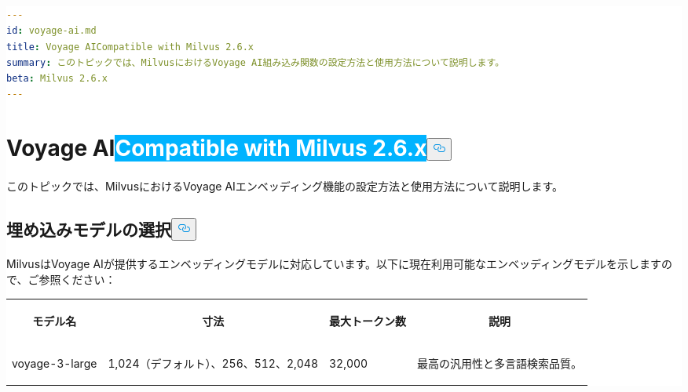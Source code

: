 ```yaml
---
id: voyage-ai.md
title: Voyage AICompatible with Milvus 2.6.x
summary: このトピックでは、MilvusにおけるVoyage AI組み込み関数の設定方法と使用方法について説明します。
beta: Milvus 2.6.x
---
```

<h1 id="Voyage-AI" class="common-anchor-header">Voyage AI<span class="beta-tag" style="background-color:rgb(0, 179, 255);color:white" translate="no">Compatible with Milvus 2.6.x</span><button data-href="#Voyage-AI" class="anchor-icon" translate="no">
      <svg translate="no"
        aria-hidden="true"
        focusable="false"
        height="20"
        version="1.1"
        viewBox="0 0 16 16"
        width="16"
      >
        <path
          fill="#0092E4"
          fill-rule="evenodd"
          d="M4 9h1v1H4c-1.5 0-3-1.69-3-3.5S2.55 3 4 3h4c1.45 0 3 1.69 3 3.5 0 1.41-.91 2.72-2 3.25V8.59c.58-.45 1-1.27 1-2.09C10 5.22 8.98 4 8 4H4c-.98 0-2 1.22-2 2.5S3 9 4 9zm9-3h-1v1h1c1 0 2 1.22 2 2.5S13.98 12 13 12H9c-.98 0-2-1.22-2-2.5 0-.83.42-1.64 1-2.09V6.25c-1.09.53-2 1.84-2 3.25C6 11.31 7.55 13 9 13h4c1.45 0 3-1.69 3-3.5S14.5 6 13 6z"
        ></path>
      </svg>
    </button></h1><p>このトピックでは、MilvusにおけるVoyage AIエンベッディング機能の設定方法と使用方法について説明します。</p>
<h2 id="Choose-an-embedding-model" class="common-anchor-header">埋め込みモデルの選択<button data-href="#Choose-an-embedding-model" class="anchor-icon" translate="no">
      <svg translate="no"
        aria-hidden="true"
        focusable="false"
        height="20"
        version="1.1"
        viewBox="0 0 16 16"
        width="16"
      >
        <path
          fill="#0092E4"
          fill-rule="evenodd"
          d="M4 9h1v1H4c-1.5 0-3-1.69-3-3.5S2.55 3 4 3h4c1.45 0 3 1.69 3 3.5 0 1.41-.91 2.72-2 3.25V8.59c.58-.45 1-1.27 1-2.09C10 5.22 8.98 4 8 4H4c-.98 0-2 1.22-2 2.5S3 9 4 9zm9-3h-1v1h1c1 0 2 1.22 2 2.5S13.98 12 13 12H9c-.98 0-2-1.22-2-2.5 0-.83.42-1.64 1-2.09V6.25c-1.09.53-2 1.84-2 3.25C6 11.31 7.55 13 9 13h4c1.45 0 3-1.69 3-3.5S14.5 6 13 6z"
        ></path>
      </svg>
    </button></h2><p>MilvusはVoyage AIが提供するエンベッディングモデルに対応しています。以下に現在利用可能なエンベッディングモデルを示しますので、ご参照ください：</p>
<table>
   <tr>
     <th><p>モデル名</p></th>
     <th><p>寸法</p></th>
     <th><p>最大トークン数</p></th>
     <th><p>説明</p></th>
   </tr>
   <tr>
     <td><p>voyage-3-large</p></td>
     <td><p>1,024（デフォルト）、256、512、2,048</p></td>
     <td><p>32,000</p></td>
     <td><p>最高の汎用性と多言語検索品質。</p></td>
   </tr>
   <tr>